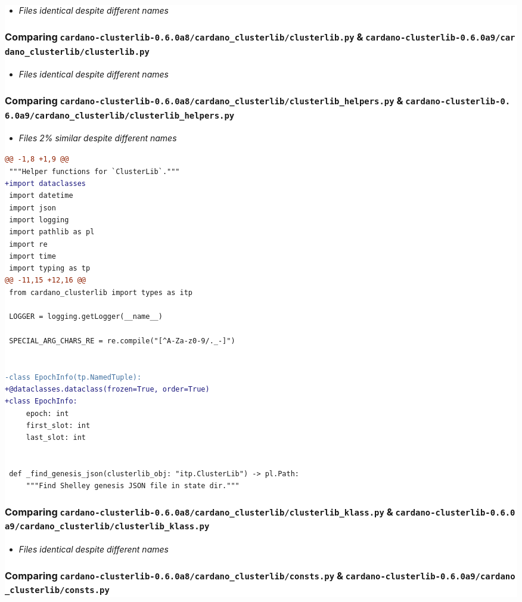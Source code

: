  * *Files identical despite different names*

### Comparing `cardano-clusterlib-0.6.0a8/cardano_clusterlib/clusterlib.py` & `cardano-clusterlib-0.6.0a9/cardano_clusterlib/clusterlib.py`

 * *Files identical despite different names*

### Comparing `cardano-clusterlib-0.6.0a8/cardano_clusterlib/clusterlib_helpers.py` & `cardano-clusterlib-0.6.0a9/cardano_clusterlib/clusterlib_helpers.py`

 * *Files 2% similar despite different names*

```diff
@@ -1,8 +1,9 @@
 """Helper functions for `ClusterLib`."""
+import dataclasses
 import datetime
 import json
 import logging
 import pathlib as pl
 import re
 import time
 import typing as tp
@@ -11,15 +12,16 @@
 from cardano_clusterlib import types as itp
 
 LOGGER = logging.getLogger(__name__)
 
 SPECIAL_ARG_CHARS_RE = re.compile("[^A-Za-z0-9/._-]")
 
 
-class EpochInfo(tp.NamedTuple):
+@dataclasses.dataclass(frozen=True, order=True)
+class EpochInfo:
     epoch: int
     first_slot: int
     last_slot: int
 
 
 def _find_genesis_json(clusterlib_obj: "itp.ClusterLib") -> pl.Path:
     """Find Shelley genesis JSON file in state dir."""
```

### Comparing `cardano-clusterlib-0.6.0a8/cardano_clusterlib/clusterlib_klass.py` & `cardano-clusterlib-0.6.0a9/cardano_clusterlib/clusterlib_klass.py`

 * *Files identical despite different names*

### Comparing `cardano-clusterlib-0.6.0a8/cardano_clusterlib/consts.py` & `cardano-clusterlib-0.6.0a9/cardano_clusterlib/consts.py`
